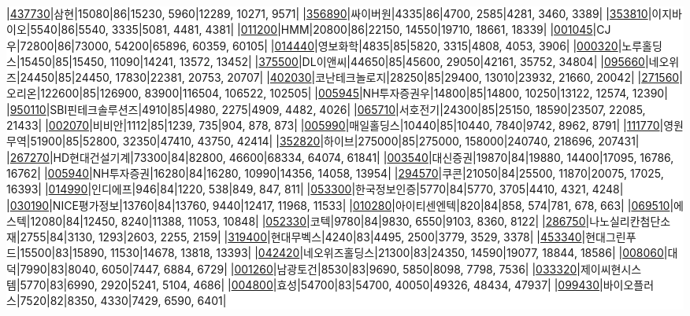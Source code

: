 |[437730](https://finance.daum.net/quotes/A437730)|삼현|15080|86|15230, 5960|12289, 10271, 9571|
|[356890](https://finance.daum.net/quotes/A356890)|싸이버원|4335|86|4700, 2585|4281, 3460, 3389|
|[353810](https://finance.daum.net/quotes/A353810)|이지바이오|5540|86|5540, 3335|5081, 4481, 4381|
|[011200](https://finance.daum.net/quotes/A011200)|HMM|20800|86|22150, 14550|19710, 18661, 18339|
|[001045](https://finance.daum.net/quotes/A001045)|CJ우|72800|86|73000, 54200|65896, 60359, 60105|
|[014440](https://finance.daum.net/quotes/A014440)|영보화학|4835|85|5820, 3315|4808, 4053, 3906|
|[000320](https://finance.daum.net/quotes/A000320)|노루홀딩스|15450|85|15450, 11090|14241, 13572, 13452|
|[375500](https://finance.daum.net/quotes/A375500)|DL이앤씨|44650|85|45600, 29050|42161, 35752, 34804|
|[095660](https://finance.daum.net/quotes/A095660)|네오위즈|24450|85|24450, 17830|22381, 20753, 20707|
|[402030](https://finance.daum.net/quotes/A402030)|코난테크놀로지|28250|85|29400, 13010|23932, 21660, 20042|
|[271560](https://finance.daum.net/quotes/A271560)|오리온|122600|85|126900, 83900|116504, 106522, 102505|
|[005945](https://finance.daum.net/quotes/A005945)|NH투자증권우|14800|85|14800, 10250|13122, 12574, 12390|
|[950110](https://finance.daum.net/quotes/A950110)|SBI핀테크솔루션즈|4910|85|4980, 2275|4909, 4482, 4026|
|[065710](https://finance.daum.net/quotes/A065710)|서호전기|24300|85|25150, 18590|23507, 22085, 21433|
|[002070](https://finance.daum.net/quotes/A002070)|비비안|1112|85|1239, 735|904, 878, 873|
|[005990](https://finance.daum.net/quotes/A005990)|매일홀딩스|10440|85|10440, 7840|9742, 8962, 8791|
|[111770](https://finance.daum.net/quotes/A111770)|영원무역|51900|85|52800, 32350|47410, 43750, 42414|
|[352820](https://finance.daum.net/quotes/A352820)|하이브|275000|85|275000, 158000|240740, 218696, 207431|
|[267270](https://finance.daum.net/quotes/A267270)|HD현대건설기계|73300|84|82800, 46600|68334, 64074, 61841|
|[003540](https://finance.daum.net/quotes/A003540)|대신증권|19870|84|19880, 14400|17095, 16786, 16762|
|[005940](https://finance.daum.net/quotes/A005940)|NH투자증권|16280|84|16280, 10990|14356, 14058, 13954|
|[294570](https://finance.daum.net/quotes/A294570)|쿠콘|21050|84|25500, 11870|20075, 17025, 16393|
|[014990](https://finance.daum.net/quotes/A014990)|인디에프|946|84|1220, 538|849, 847, 811|
|[053300](https://finance.daum.net/quotes/A053300)|한국정보인증|5770|84|5770, 3705|4410, 4321, 4248|
|[030190](https://finance.daum.net/quotes/A030190)|NICE평가정보|13760|84|13760, 9440|12417, 11968, 11533|
|[010280](https://finance.daum.net/quotes/A010280)|아이티센엔텍|820|84|858, 574|781, 678, 663|
|[069510](https://finance.daum.net/quotes/A069510)|에스텍|12080|84|12450, 8240|11388, 11053, 10848|
|[052330](https://finance.daum.net/quotes/A052330)|코텍|9780|84|9830, 6550|9103, 8360, 8122|
|[286750](https://finance.daum.net/quotes/A286750)|나노실리칸첨단소재|2755|84|3130, 1293|2603, 2255, 2159|
|[319400](https://finance.daum.net/quotes/A319400)|현대무벡스|4240|83|4495, 2500|3779, 3529, 3378|
|[453340](https://finance.daum.net/quotes/A453340)|현대그린푸드|15500|83|15890, 11530|14678, 13818, 13393|
|[042420](https://finance.daum.net/quotes/A042420)|네오위즈홀딩스|21300|83|24350, 14590|19077, 18844, 18586|
|[008060](https://finance.daum.net/quotes/A008060)|대덕|7990|83|8040, 6050|7447, 6884, 6729|
|[001260](https://finance.daum.net/quotes/A001260)|남광토건|8530|83|9690, 5850|8098, 7798, 7536|
|[033320](https://finance.daum.net/quotes/A033320)|제이씨현시스템|5770|83|6990, 2920|5241, 5104, 4686|
|[004800](https://finance.daum.net/quotes/A004800)|효성|54700|83|54700, 40050|49326, 48434, 47937|
|[099430](https://finance.daum.net/quotes/A099430)|바이오플러스|7520|82|8350, 4330|7429, 6590, 6401|